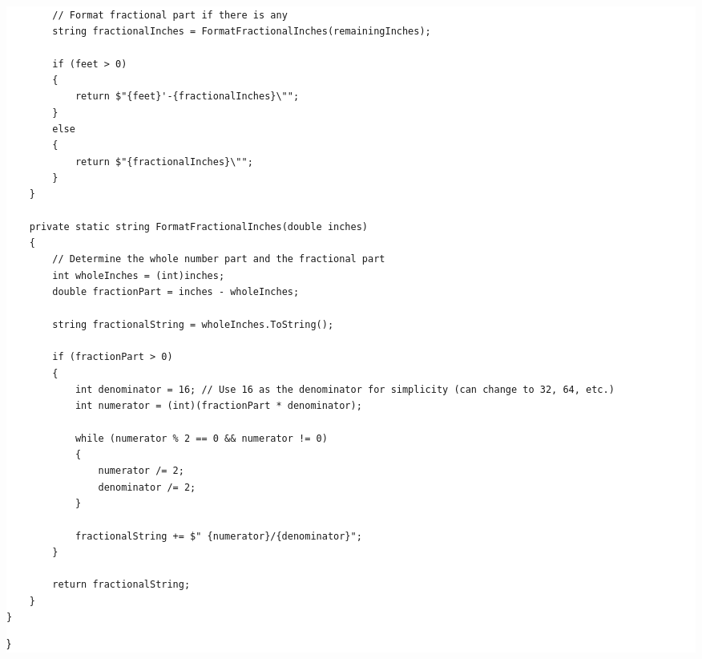            // Format fractional part if there is any
            string fractionalInches = FormatFractionalInches(remainingInches);

            if (feet > 0)
            {
                return $"{feet}'-{fractionalInches}\"";
            }
            else
            {
                return $"{fractionalInches}\"";
            }
        }

        private static string FormatFractionalInches(double inches)
        {
            // Determine the whole number part and the fractional part
            int wholeInches = (int)inches;
            double fractionPart = inches - wholeInches;

            string fractionalString = wholeInches.ToString();

            if (fractionPart > 0)
            {
                int denominator = 16; // Use 16 as the denominator for simplicity (can change to 32, 64, etc.)
                int numerator = (int)(fractionPart * denominator);

                while (numerator % 2 == 0 && numerator != 0)
                {
                    numerator /= 2;
                    denominator /= 2;
                }

                fractionalString += $" {numerator}/{denominator}";
            }

            return fractionalString;
        }
    }

}
